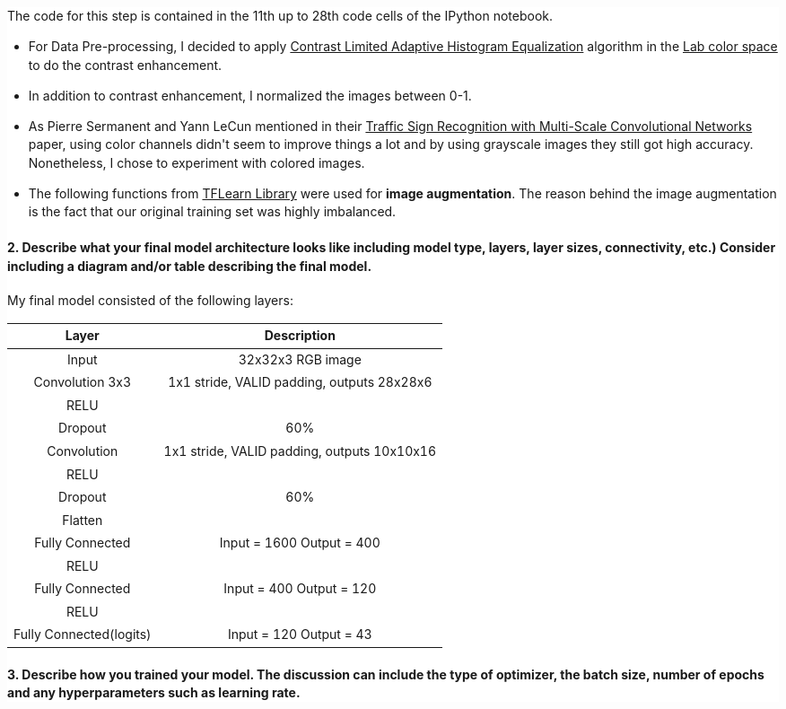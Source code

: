 The code for this step is contained in the 11th up to 28th  code cells of the IPython notebook.

* For Data Pre-processing, I decided to apply [Contrast Limited Adaptive Histogram Equalization](http://www.cs.utah.edu/~sujin/courses/reports/cs6640/project2/clahe.html) algorithm in the [Lab color space](https://en.wikipedia.org/wiki/Lab_color_space) to do the contrast enhancement.

* In addition to contrast enhancement, I normalized the images between 0-1.

* As Pierre Sermanent and Yann LeCun mentioned in their [Traffic Sign Recognition with Multi-Scale Convolutional Networks](http://yann.lecun.com/exdb/publis/pdf/sermanet-ijcnn-11.pdf) paper, using color channels didn't seem to improve things a lot and by using grayscale images they still got high accuracy. Nonetheless, I chose to experiment with colored images.

* The following functions from [TFLearn Library](http://tflearn.org/data_augmentation/#image-augmentation) were used for **image augmentation**. The reason behind the image augmentation is the fact that our original training set was highly imbalanced. 



#### 2. Describe what your final model architecture looks like including model type, layers, layer sizes, connectivity, etc.) Consider including a diagram and/or table describing the final model.

My final model consisted of the following layers:

| Layer         		|     Description	        					| 
|:---------------------:|:---------------------------------------------:| 
| Input         		| 32x32x3 RGB image   							| 
| Convolution 3x3     	| 1x1 stride, VALID padding, outputs 28x28x6 	|
| RELU	                |                                               |
| Dropout  				| 60%											|
| Convolution	      	| 1x1 stride,  VALID padding, outputs 10x10x16 	|
| RELU          	    |      							                |
| Dropout       		| 60%      								     	|
| Flatten				|        								     	|
| Fully Connected       | Input = 1600    Output = 400                  |
| RELU					|												|
| Fully Connected       | Input = 400   Output = 120                    |
| RELU                  |                                               |
| Fully Connected(logits)| Input = 120 Output = 43                      |



#### 3. Describe how you trained your model. The discussion can include the type of optimizer, the batch size, number of epochs and any hyperparameters such as learning rate.
